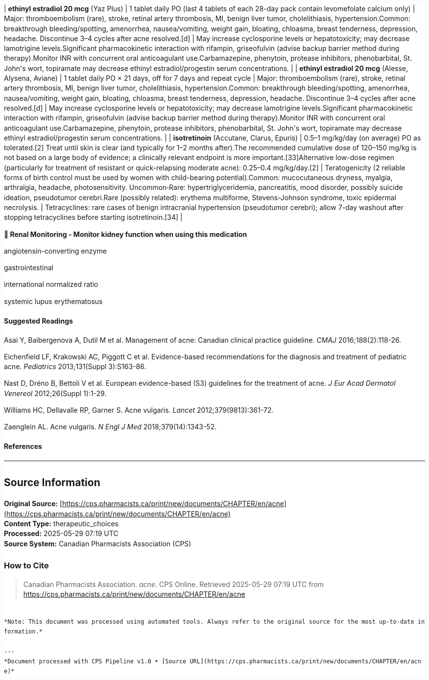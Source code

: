 | **ethinyl estradiol 20 mcg** (Yaz Plus) | 1 tablet daily PO (last 4 tablets of each 28-day pack contain levomefolate calcium only) | Major: thromboembolism (rare), stroke, retinal artery thrombosis, MI, benign liver tumor, cholelithiasis, hypertension.Common: breakthrough bleeding/spotting, amenorrhea, nausea/vomiting, weight gain, bloating, chloasma, breast tenderness, depression, headache. Discontinue 3–4 cycles after acne resolved.​[d] | May increase cyclosporine levels or hepatotoxicity; may decrease lamotrigine levels.Significant pharmacokinetic interaction with rifampin, griseofulvin (advise backup barrier method during therapy).Monitor INR with concurrent oral anticoagulant use.Carbamazepine, phenytoin, protease inhibitors, phenobarbital, St. John's wort, topiramate may decrease ethinyl estradiol/progestin serum concentrations. |
| **ethinyl estradiol 20 mcg** (Alesse, Alysena, Aviane) | 1 tablet daily PO × 21 days, off for 7 days and repeat cycle | Major: thromboembolism (rare), stroke, retinal artery thrombosis, MI, benign liver tumor, cholelithiasis, hypertension.Common: breakthrough bleeding/spotting, amenorrhea, nausea/vomiting, weight gain, bloating, chloasma, breast tenderness, depression, headache. Discontinue 3–4 cycles after acne resolved.​[d] | May increase cyclosporine levels or hepatotoxicity; may decrease lamotrigine levels.Significant pharmacokinetic interaction with rifampin, griseofulvin (advise backup barrier method during therapy).Monitor INR with concurrent oral anticoagulant use.Carbamazepine, phenytoin, protease inhibitors, phenobarbital, St. John's wort, topiramate may decrease ethinyl estradiol/progestin serum concentrations. |
| **isotretinoin** (Accutane, Clarus, Epuris) | 0.5–1 mg/kg/day (on average) PO as tolerated.​[2] Treat until skin is clear (and typically for 1–2 months after).The recommended cumulative dose of 120–150 mg/kg is not based on a large body of evidence; a clinically relevant endpoint is more important.​[33]Alternative low-dose regimen (particularly for treatment of resistant or quick-relapsing moderate acne): 0.25–0.4 mg/kg/day.​[2] | Teratogenicity (2 reliable forms of birth control must be used by women with child-bearing potential).Common: mucocutaneous dryness, myalgia, arthralgia, headache, photosensitivity. Uncommon‑Rare: hypertriglyceridemia, pancreatitis, mood disorder, possibly suicide ideation, pseudotumor cerebri.Rare (possibly related): erythema multiforme, Stevens-Johnson syndrome, toxic epidermal necrolysis. | Tetracyclines: rare cases of benign intracranial hypertension (pseudotumor cerebri); allow 7-day washout after stopping tetracyclines before starting isotretinoin.​[34] |


**🫘 Renal Monitoring - Monitor kidney function when using this medication**



angiotensin-converting enzyme

gastrointestinal

international normalized ratio

systemic lupus erythematosus

#### Suggested Readings

Asai Y, Baibergenova A, Dutil M et al. Management of acne: Canadian clinical practice guideline. *CMAJ* 2016;188(2):118-26.

Eichenfield LF, Krakowski AC, Piggott C et al. Evidence-based recommendations for the diagnosis and treatment of pediatric acne. *Pediatrics* 2013;131(Suppl 3):S163-86. 

Nast D, Dréno B, Bettoli V et al. European evidence-based (S3) guidelines for the treatment of acne. *J Eur Acad Dermatol Venereol* 2012;26(Suppl 1):1-29.

Williams HC, Dellavalle RP, Garner S. Acne vulgaris. *Lancet* 2012;379(9813):361-72. 

Zaenglein AL. Acne vulgaris. *N Engl J Med* 2018;379(14):1343-52.

#### References


---

## Source Information

**Original Source:** [https://cps.pharmacists.ca/print/new/documents/CHAPTER/en/acne](https://cps.pharmacists.ca/print/new/documents/CHAPTER/en/acne)  
**Content Type:** therapeutic_choices  
**Processed:** 2025-05-29 07:19 UTC  
**Source System:** Canadian Pharmacists Association (CPS)

### How to Cite
> Canadian Pharmacists Association. *acne*. 
> CPS Online. Retrieved 2025-05-29 07:19 UTC from https://cps.pharmacists.ca/print/new/documents/CHAPTER/en/acne


```

*Note: This document was processed using automated tools. Always refer to the original source for the most up-to-date information.*

---
*Document processed with CPS Pipeline v1.0 • [Source URL](https://cps.pharmacists.ca/print/new/documents/CHAPTER/en/acne)*
